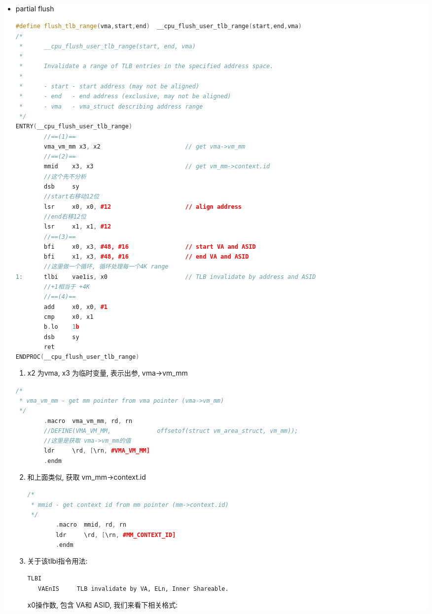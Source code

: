 * partial flush
  ```cpp
  #define flush_tlb_range(vma,start,end)  __cpu_flush_user_tlb_range(start,end,vma)
  /*
   *      __cpu_flush_user_tlb_range(start, end, vma)
   *
   *      Invalidate a range of TLB entries in the specified address space.
   *
   *      - start - start address (may not be aligned)
   *      - end   - end address (exclusive, may not be aligned)
   *      - vma   - vma_struct describing address range
   */
  ENTRY(__cpu_flush_user_tlb_range)
          //==(1)==
          vma_vm_mm x3, x2                        // get vma->vm_mm
          //==(2)==
          mmid    x3, x3                          // get vm_mm->context.id
          //这个先不分析
          dsb     sy
          //start右移动12位
          lsr     x0, x0, #12                     // align address
          //end右移12位
          lsr     x1, x1, #12
          //==(3)==
          bfi     x0, x3, #48, #16                // start VA and ASID
          bfi     x1, x3, #48, #16                // end VA and ASID
          //这里做一个循环, 循环处理每一个4K range
  1:      tlbi    vae1is, x0                      // TLB invalidate by address and ASID
          //+1相当于 +4K
          //==(4)==
          add     x0, x0, #1
          cmp     x0, x1
          b.lo    1b
          dsb     sy
          ret
  ENDPROC(__cpu_flush_user_tlb_range)
  ```
  1. x2 为vma, x3 为临时变量, 表示出参, vma->vm_mm
    ```cpp
    /*
     * vma_vm_mm - get mm pointer from vma pointer (vma->vm_mm)
     */
            .macro  vma_vm_mm, rd, rn
            //DEFINE(VMA_VM_MM,             offsetof(struct vm_area_struct, vm_mm));
            //这里是获取 vma->vm_mm的值
            ldr     \rd, [\rn, #VMA_VM_MM]
            .endm
    ```
  2. 和上面类似, 获取 vm_mm->context.id
     ```cpp
     /*
      * mmid - get context id from mm pointer (mm->context.id)
      */
             .macro  mmid, rd, rn
             ldr     \rd, [\rn, #MM_CONTEXT_ID]
             .endm
     ```
  3. 关于该tlbi指令用法:
     ```
     TLBI
        VAEnIS     TLB invalidate by VA, ELn, Inner Shareable.
     ```
     x0操作数, 包含 VA和 ASID, 我们来看下相关格式:
